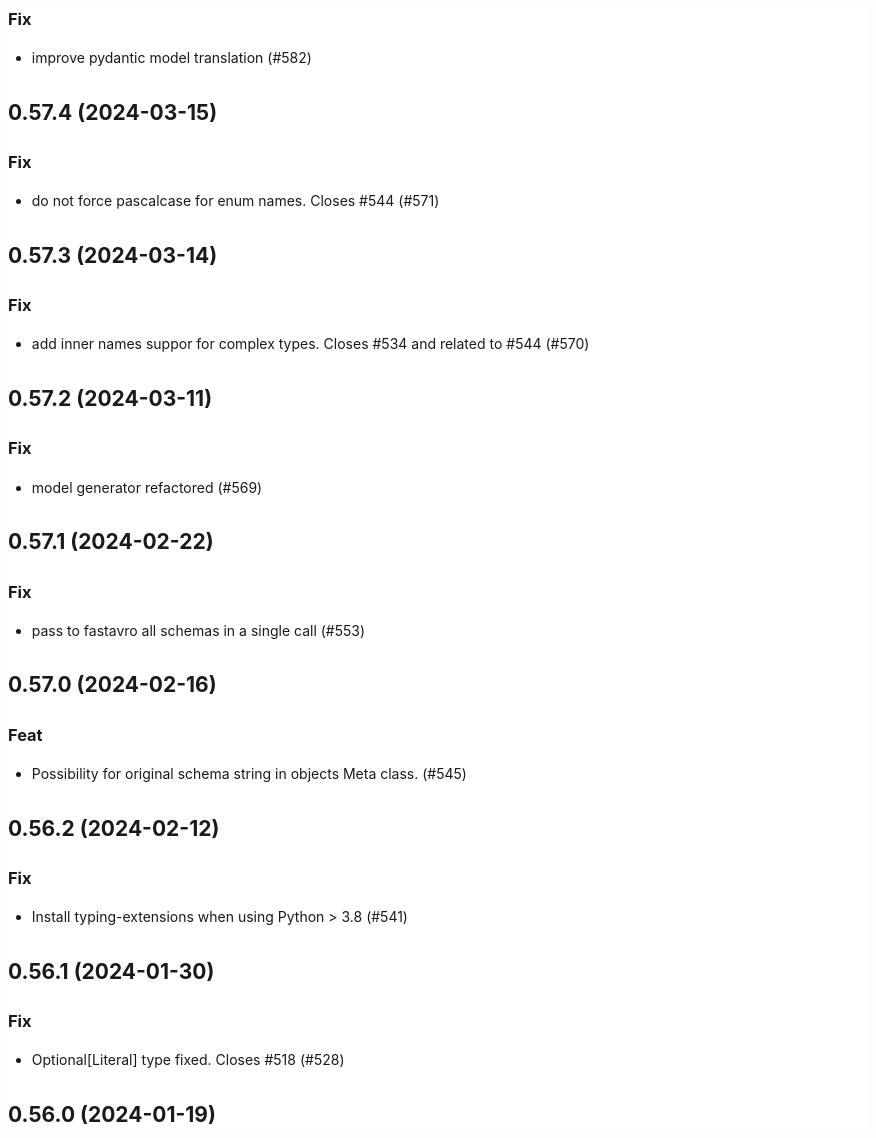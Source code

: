 ### Fix

- improve pydantic model translation (#582)

## 0.57.4 (2024-03-15)

### Fix

- do not force pascalcase for enum names. Closes #544 (#571)

## 0.57.3 (2024-03-14)

### Fix

- add inner names suppor for complex types. Closes #534 and related to #544 (#570)

## 0.57.2 (2024-03-11)

### Fix

- model generator refactored (#569)

## 0.57.1 (2024-02-22)

### Fix

- pass to fastavro all schemas in a single call (#553)

## 0.57.0 (2024-02-16)

### Feat

- Possibility for original schema string in objects Meta class. (#545)

## 0.56.2 (2024-02-12)

### Fix

- Install typing-extensions when using Python > 3.8 (#541)

## 0.56.1 (2024-01-30)

### Fix

- Optional[Literal] type fixed. Closes #518 (#528)

## 0.56.0 (2024-01-19)
